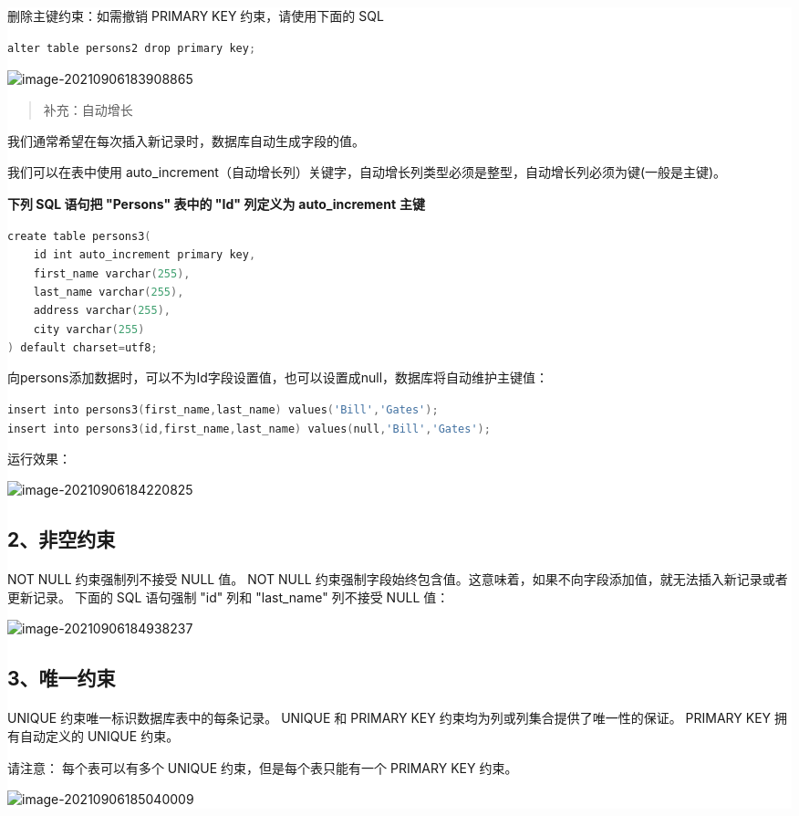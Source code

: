 删除主键约束：如需撤销 PRIMARY KEY 约束，请使用下面的 SQL

```powershell
alter table persons2 drop primary key;
```

![image-20210906183908865](../images/mysql数据库/media/image-20210906183908865.png)



> 补充：自动增长

我们通常希望在每次插入新记录时，数据库自动生成字段的值。

我们可以在表中使用 auto_increment（自动增长列）关键字，自动增长列类型必须是整型，自动增长列必须为键(一般是主键)。

**下列 SQL 语句把 "Persons" 表中的 "Id" 列定义为** **auto_increment** **主键**

```powershell
create table persons3(
	id int auto_increment primary key,
	first_name varchar(255),
	last_name varchar(255),
	address varchar(255),
	city varchar(255)
) default charset=utf8;
```

向persons添加数据时，可以不为Id字段设置值，也可以设置成null，数据库将自动维护主键值：

```powershell
insert into persons3(first_name,last_name) values('Bill','Gates');
insert into persons3(id,first_name,last_name) values(null,'Bill','Gates');
```

运行效果：

![image-20210906184220825](../images/mysql数据库/media/image-20210906184220825.png)

## 2、非空约束

NOT NULL 约束强制列不接受 NULL 值。
NOT NULL 约束强制字段始终包含值。这意味着，如果不向字段添加值，就无法插入新记录或者更新记录。
下面的 SQL 语句强制 "id" 列和 "last_name" 列不接受 NULL 值：

![image-20210906184938237](../images/mysql数据库/media/image-20210906184938237.png)

## 3、唯一约束

UNIQUE 约束唯一标识数据库表中的每条记录。
UNIQUE 和 PRIMARY KEY 约束均为列或列集合提供了唯一性的保证。
PRIMARY KEY 拥有自动定义的 UNIQUE 约束。

请注意：
每个表可以有多个 UNIQUE 约束，但是每个表只能有一个 PRIMARY KEY 约束。

![image-20210906185040009](../images/mysql数据库/media/image-20210906185040009.png)
